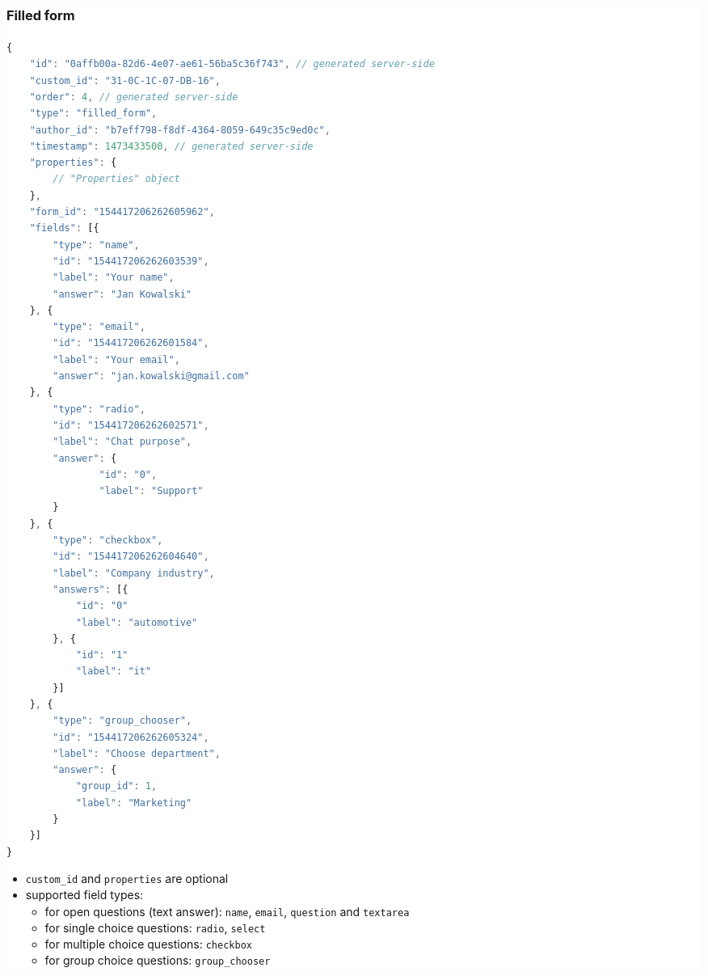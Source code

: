 ### Filled form
```js
{
	"id": "0affb00a-82d6-4e07-ae61-56ba5c36f743", // generated server-side
	"custom_id": "31-0C-1C-07-DB-16",
	"order": 4, // generated server-side
	"type": "filled_form",
	"author_id": "b7eff798-f8df-4364-8059-649c35c9ed0c",
	"timestamp": 1473433500, // generated server-side
	"properties": {
		// "Properties" object
	},
	"form_id": "154417206262605962",
	"fields": [{
		"type": "name",
		"id": "154417206262603539",
		"label": "Your name",
		"answer": "Jan Kowalski"
	}, {
		"type": "email",
		"id": "154417206262601584",
		"label": "Your email",
		"answer": "jan.kowalski@gmail.com"
	}, {
		"type": "radio",
		"id": "154417206262602571",
		"label": "Chat purpose",
		"answer": {
				"id": "0",
				"label": "Support"
		}
	}, {
		"type": "checkbox",
		"id": "154417206262604640",
		"label": "Company industry",
		"answers": [{
			"id": "0"
			"label": "automotive"
		}, {
			"id": "1"
			"label": "it"
		}]
	}, {
		"type": "group_chooser",
		"id": "154417206262605324",
		"label": "Choose department",
		"answer": {
			"group_id": 1,
			"label": "Marketing"
		}
	}]
}
```
* `custom_id` and `properties` are optional
* supported field types:
  * for open questions (text answer): `name`, `email`, `question` and `textarea`
  * for single choice questions: `radio`, `select`
  * for multiple choice questions: `checkbox`
  * for group choice questions: `group_chooser`
